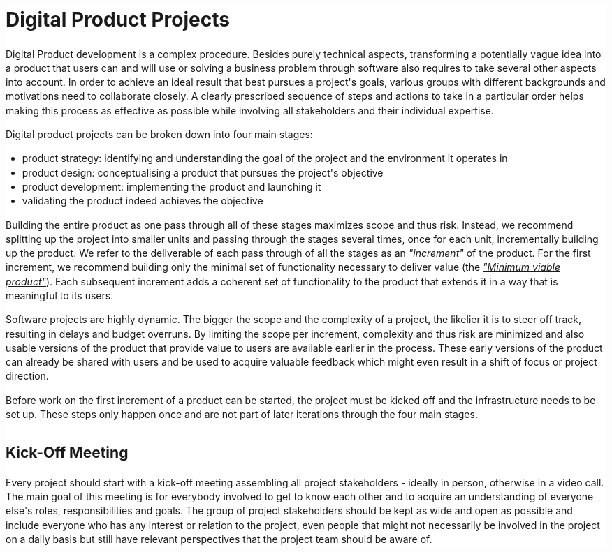 # Digital Product Projects

Digital Product development is a complex procedure. Besides purely technical
aspects, transforming a potentially vague idea into a product that users can and
will use or solving a business problem through software also requires to take
several other aspects into account. In order to achieve an ideal result that
best pursues a project's goals, various groups with different backgrounds and
motivations need to collaborate closely. A clearly prescribed sequence of steps
and actions to take in a particular order helps making this process as effective
as possible while involving all stakeholders and their individual expertise.

Digital product projects can be broken down into four main stages:

- product strategy: identifying and understanding the goal of the project and
  the environment it operates in
- product design: conceptualising a product that pursues the project's objective
- product development: implementing the product and launching it
- validating the product indeed achieves the objective

Building the entire product as one pass through all of these stages maximizes
scope and thus risk. Instead, we recommend splitting up the project into smaller
units and passing through the stages several times, once for each unit,
incrementally building up the product. We refer to the deliverable of each pass
through of all the stages as an _"increment"_ of the product. For the first
increment, we recommend building only the minimal set of functionality necessary
to deliver value (the
[_"Minimum viable product"_](https://en.wikipedia.org/wiki/Minimum_viable_product)).
Each subsequent increment adds a coherent set of functionality to the product
that extends it in a way that is meaningful to its users.

Software projects are highly dynamic. The bigger the scope and the complexity of
a project, the likelier it is to steer off track, resulting in delays and budget
overruns. By limiting the scope per increment, complexity and thus risk are
minimized and also usable versions of the product that provide value to users
are available earlier in the process. These early versions of the product can
already be shared with users and be used to acquire valuable feedback which
might even result in a shift of focus or project direction.

Before work on the first increment of a product can be started, the project must
be kicked off and the infrastructure needs to be set up. These steps only happen
once and are not part of later iterations through the four main stages.

## Kick-Off Meeting

Every project should start with a kick-off meeting assembling all project
stakeholders - ideally in person, otherwise in a video call. The main goal of
this meeting is for everybody involved to get to know each other and to acquire
an understanding of everyone else's roles, responsibilities and goals. The group
of project stakeholders should be kept as wide and open as possible and include
everyone who has any interest or relation to the project, even people that might
not necessarily be involved in the project on a daily basis but still have
relevant perspectives that the project team should be aware of.
